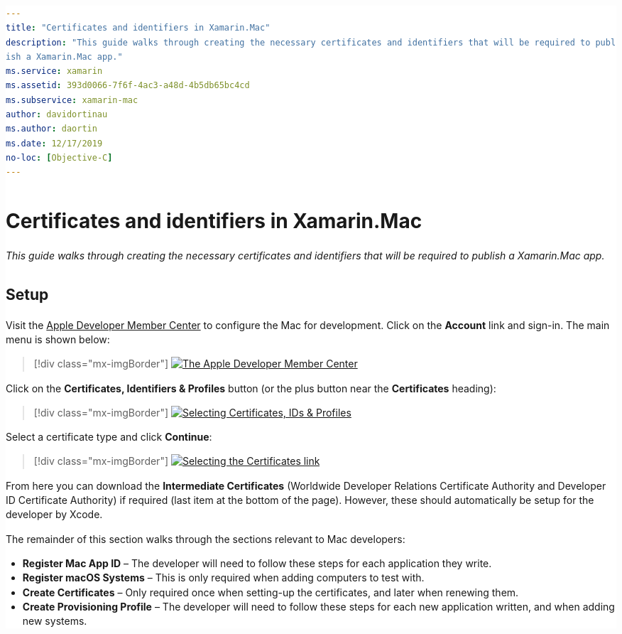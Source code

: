 ```yaml
---
title: "Certificates and identifiers in Xamarin.Mac"
description: "This guide walks through creating the necessary certificates and identifiers that will be required to publish a Xamarin.Mac app."
ms.service: xamarin
ms.assetid: 393d0066-7f6f-4ac3-a48d-4b5db65bc4cd
ms.subservice: xamarin-mac
author: davidortinau
ms.author: daortin
ms.date: 12/17/2019
no-loc: [Objective-C]
---
```


# Certificates and identifiers in Xamarin.Mac

_This guide walks through creating the necessary certificates and identifiers that will be required to publish a Xamarin.Mac app._

## Setup

Visit the [Apple Developer Member Center](https://developer.apple.com) to configure the Mac for development. Click on the **Account** link and sign-in. The main menu is shown below:

> [!div class="mx-imgBorder"]
> [![The Apple Developer Member Center](certificates-identifiers-images/devcenter01.png)](certificates-identifiers-images/devcenter01-large.png#lightbox)

Click on the **Certificates, Identifiers & Profiles** button (or the plus button near the **Certificates** heading):

> [!div class="mx-imgBorder"]
> [![Selecting Certificates, IDs & Profiles](certificates-identifiers-images/devcenter02.png)](certificates-identifiers-images/devcenter02-large.png#lightbox)

Select a certificate type and click **Continue**:

> [!div class="mx-imgBorder"]
> [![Selecting the Certificates link](certificates-identifiers-images/devcenter03.png)](certificates-identifiers-images/devcenter03-large.png#lightbox)

From here you can download the **Intermediate Certificates** (Worldwide Developer Relations Certificate Authority and Developer ID Certificate Authority) if required (last item at the bottom of the page). However, these should automatically be setup for the developer by Xcode.

The remainder of this section walks through the sections relevant to Mac developers:

- **Register Mac App ID** – The developer will need to follow these steps for each application they write.
- **Register macOS Systems** – This is only required when adding computers to test with.
- **Create Certificates** – Only required once when setting-up the certificates, and later when renewing them.
- **Create Provisioning Profile** – The developer will need to follow these steps for each new application written, and when adding new systems.
